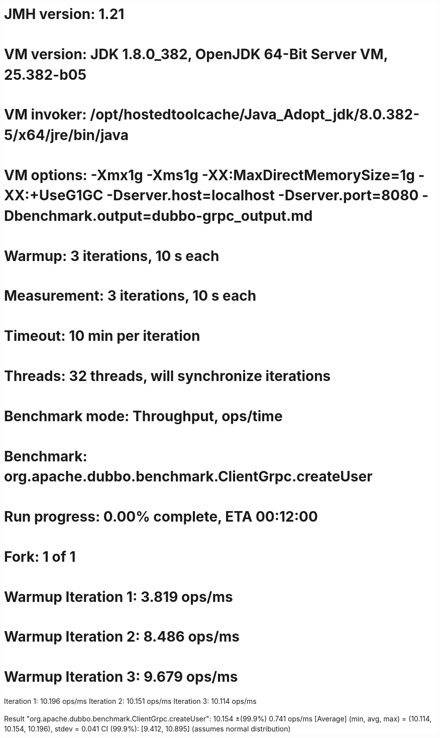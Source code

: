 # JMH version: 1.21
# VM version: JDK 1.8.0_382, OpenJDK 64-Bit Server VM, 25.382-b05
# VM invoker: /opt/hostedtoolcache/Java_Adopt_jdk/8.0.382-5/x64/jre/bin/java
# VM options: -Xmx1g -Xms1g -XX:MaxDirectMemorySize=1g -XX:+UseG1GC -Dserver.host=localhost -Dserver.port=8080 -Dbenchmark.output=dubbo-grpc_output.md
# Warmup: 3 iterations, 10 s each
# Measurement: 3 iterations, 10 s each
# Timeout: 10 min per iteration
# Threads: 32 threads, will synchronize iterations
# Benchmark mode: Throughput, ops/time
# Benchmark: org.apache.dubbo.benchmark.ClientGrpc.createUser

# Run progress: 0.00% complete, ETA 00:12:00
# Fork: 1 of 1
# Warmup Iteration   1: 3.819 ops/ms
# Warmup Iteration   2: 8.486 ops/ms
# Warmup Iteration   3: 9.679 ops/ms
Iteration   1: 10.196 ops/ms
Iteration   2: 10.151 ops/ms
Iteration   3: 10.114 ops/ms


Result "org.apache.dubbo.benchmark.ClientGrpc.createUser":
  10.154 ±(99.9%) 0.741 ops/ms [Average]
  (min, avg, max) = (10.114, 10.154, 10.196), stdev = 0.041
  CI (99.9%): [9.412, 10.895] (assumes normal distribution)
